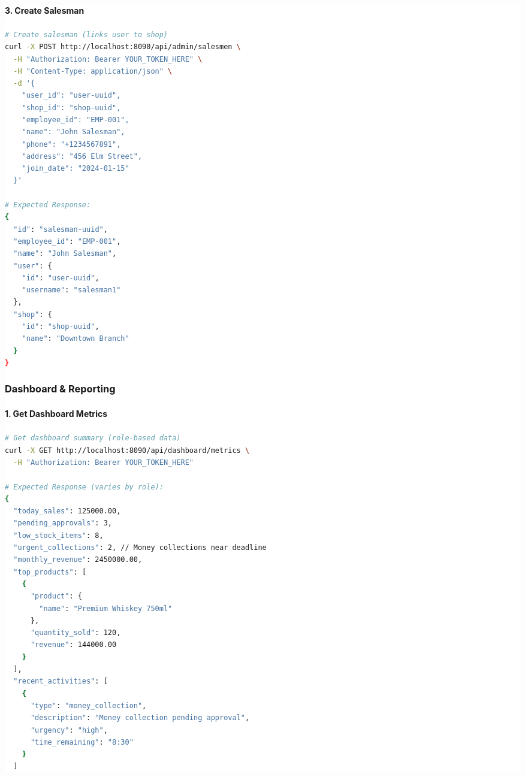 #### 3. Create Salesman
```bash
# Create salesman (links user to shop)
curl -X POST http://localhost:8090/api/admin/salesmen \
  -H "Authorization: Bearer YOUR_TOKEN_HERE" \
  -H "Content-Type: application/json" \
  -d '{
    "user_id": "user-uuid",
    "shop_id": "shop-uuid",
    "employee_id": "EMP-001",
    "name": "John Salesman",
    "phone": "+1234567891",
    "address": "456 Elm Street",
    "join_date": "2024-01-15"
  }'

# Expected Response:
{
  "id": "salesman-uuid",
  "employee_id": "EMP-001",
  "name": "John Salesman",
  "user": {
    "id": "user-uuid",
    "username": "salesman1"
  },
  "shop": {
    "id": "shop-uuid",
    "name": "Downtown Branch"
  }
}
```

### Dashboard & Reporting

#### 1. Get Dashboard Metrics
```bash
# Get dashboard summary (role-based data)
curl -X GET http://localhost:8090/api/dashboard/metrics \
  -H "Authorization: Bearer YOUR_TOKEN_HERE"

# Expected Response (varies by role):
{
  "today_sales": 125000.00,
  "pending_approvals": 3,
  "low_stock_items": 8,
  "urgent_collections": 2, // Money collections near deadline
  "monthly_revenue": 2450000.00,
  "top_products": [
    {
      "product": {
        "name": "Premium Whiskey 750ml"
      },
      "quantity_sold": 120,
      "revenue": 144000.00
    }
  ],
  "recent_activities": [
    {
      "type": "money_collection",
      "description": "Money collection pending approval",
      "urgency": "high",
      "time_remaining": "8:30"
    }
  ]
```
